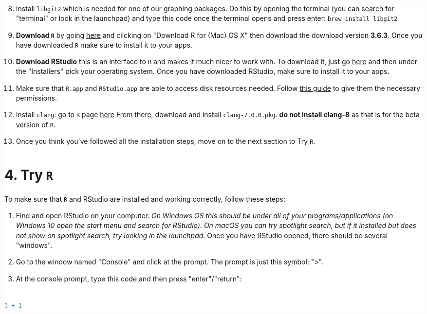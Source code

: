 8.  Install `libgit2` which is needed for one of our graphing
    packages. Do this by opening the terminal
    (you can search for "terminal" or look in the launchpad) and type
    this code once the terminal opens and press enter:
	`brew install libgit2`

9.  **Download `R`** by going [here](https://cloud.r-project.org/) and
    clicking on "Download R for (Mac) OS X" then download the download
    version **3.6.3**. Once you have downloaded `R` make sure to
    install it to your apps.

10. **Download RStudio** this is an interface to `R` and makes it much
    nicer to work with. To download it, just go
    [here](https://www.rstudio.com/products/rstudio/download/#download) 
	and then under the "Installers" pick your operating system. 
	Once you have downloaded RStudio, make sure to install it to your
    apps. 
	
11. Make sure that `R.app` and `RStudio.app` are able to access disk
    resources needed. Follow
	[this guide](https://www.r-bloggers.com/escaping-the-macos-10-14-mojave-filesystem-sandbox-with-r-rstudio/)
	to give them the necessary permissions.
	
12. Install `clang`: go to `R` page
	[here](https://cran.rstudio.com/bin/macosx/tools)
	From there, download and install `clang-7.0.0.pkg`.
	**do not install clang-8** as that is for the beta version of
	`R`.

13. Once you think you've followed all the installation steps, move on
    to the next section to Try `R`.

# 4. Try `R`

To make sure that `R` and RStudio are installed and working correctly,
follow these steps:

1.  Find and open RStudio on your computer.  *On Windows OS this
    should be under all of your programs/applications (on Windows 10
    open the start menu and search for RStudio).  On macOS you can
    try spotlight search, but if it installed but does not show on
    spotlight search, try looking in the launchpad.* Once you have
    RStudio opened, there should be several "windows".
	
2.  Go to the window named "Console" and click at the prompt. The
    prompt is just this symbol: ">".
	
3.  At the console prompt, type this code and then press "enter"/"return":

```r 

3 + 1

```
